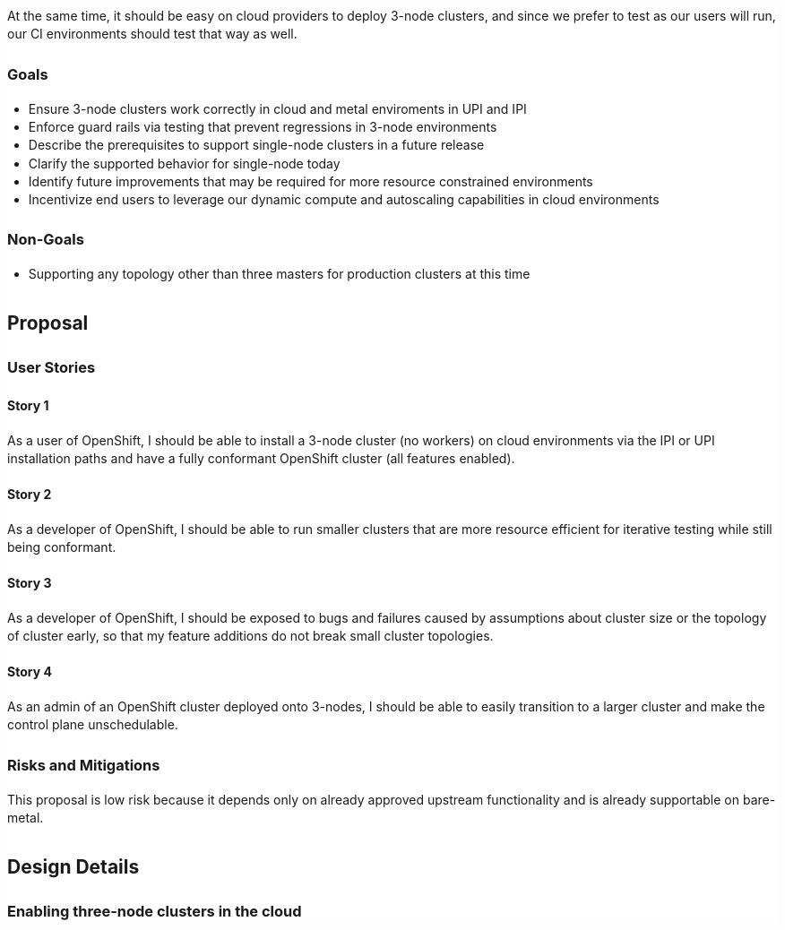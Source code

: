 At the same time, it should be easy on cloud providers to deploy 3-node clusters,
and since we prefer to test as our users will run, our CI environments should test
that way as well.

### Goals

* Ensure 3-node clusters work correctly in cloud and metal enviroments in UPI and IPI
* Enforce guard rails via testing that prevent regressions in 3-node environments
* Describe the prerequisites to support single-node clusters in a future release
* Clarify the supported behavior for single-node today
* Identify future improvements that may be required for more resource constrained environments
* Incentivize end users to leverage our dynamic compute and autoscaling capabilities in cloud environments

### Non-Goals

* Supporting any topology other than three masters for production clusters at this time

## Proposal

### User Stories

#### Story 1

As a user of OpenShift, I should be able to install a 3-node cluster (no workers)
on cloud environments via the IPI or UPI installation paths and have a fully conformant
OpenShift cluster (all features enabled).

#### Story 2

As a developer of OpenShift, I should be able to run smaller clusters that are more
resource efficient for iterative testing while still being conformant.

#### Story 3

As a developer of OpenShift, I should be exposed to bugs and failures caused by
assumptions about cluster size or the topology of cluster early, so that my feature
additions do not break small cluster topologies.

#### Story 4

As an admin of an OpenShift cluster deployed onto 3-nodes, I should be able to easily
transition to a larger cluster and make the control plane unschedulable.

### Risks and Mitigations

This proposal is low risk because it depends only on already approved upstream
functionality and is already supportable on bare-metal.

## Design Details

### Enabling three-node clusters in the cloud
